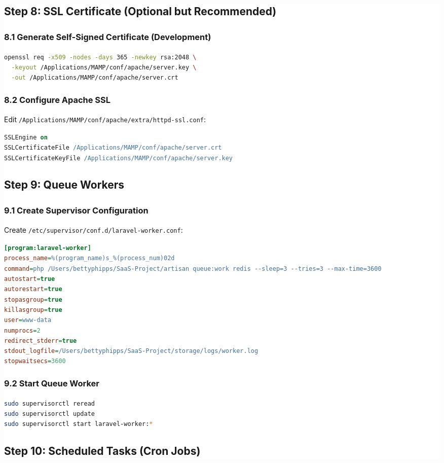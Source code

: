 ## Step 8: SSL Certificate (Optional but Recommended)

### 8.1 Generate Self-Signed Certificate (Development)

```bash
openssl req -x509 -nodes -days 365 -newkey rsa:2048 \
  -keyout /Applications/MAMP/conf/apache/server.key \
  -out /Applications/MAMP/conf/apache/server.crt
```

### 8.2 Configure Apache SSL

Edit `/Applications/MAMP/conf/apache/extra/httpd-ssl.conf`:

```apache
SSLEngine on
SSLCertificateFile /Applications/MAMP/conf/apache/server.crt
SSLCertificateKeyFile /Applications/MAMP/conf/apache/server.key
```

## Step 9: Queue Workers

### 9.1 Create Supervisor Configuration

Create `/etc/supervisor/conf.d/laravel-worker.conf`:

```ini
[program:laravel-worker]
process_name=%(program_name)s_%(process_num)02d
command=php /Users/bettyphipps/SaaS-Project/artisan queue:work redis --sleep=3 --tries=3 --max-time=3600
autostart=true
autorestart=true
stopasgroup=true
killasgroup=true
user=www-data
numprocs=2
redirect_stderr=true
stdout_logfile=/Users/bettyphipps/SaaS-Project/storage/logs/worker.log
stopwaitsecs=3600
```

### 9.2 Start Queue Worker

```bash
sudo supervisorctl reread
sudo supervisorctl update
sudo supervisorctl start laravel-worker:*
```

## Step 10: Scheduled Tasks (Cron Jobs)
